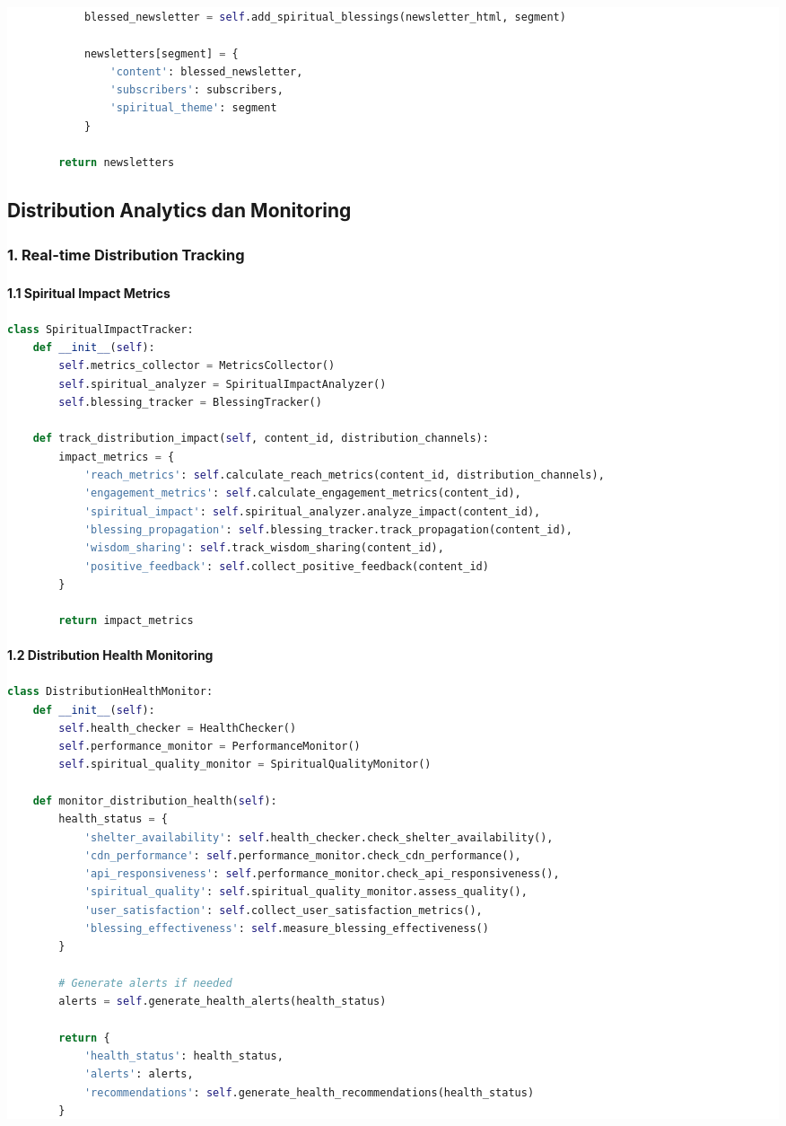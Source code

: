 ```python
            blessed_newsletter = self.add_spiritual_blessings(newsletter_html, segment)
            
            newsletters[segment] = {
                'content': blessed_newsletter,
                'subscribers': subscribers,
                'spiritual_theme': segment
            }
        
        return newsletters
```

## Distribution Analytics dan Monitoring

### 1. Real-time Distribution Tracking

#### 1.1 Spiritual Impact Metrics
```python
class SpiritualImpactTracker:
    def __init__(self):
        self.metrics_collector = MetricsCollector()
        self.spiritual_analyzer = SpiritualImpactAnalyzer()
        self.blessing_tracker = BlessingTracker()
    
    def track_distribution_impact(self, content_id, distribution_channels):
        impact_metrics = {
            'reach_metrics': self.calculate_reach_metrics(content_id, distribution_channels),
            'engagement_metrics': self.calculate_engagement_metrics(content_id),
            'spiritual_impact': self.spiritual_analyzer.analyze_impact(content_id),
            'blessing_propagation': self.blessing_tracker.track_propagation(content_id),
            'wisdom_sharing': self.track_wisdom_sharing(content_id),
            'positive_feedback': self.collect_positive_feedback(content_id)
        }
        
        return impact_metrics
```

#### 1.2 Distribution Health Monitoring
```python
class DistributionHealthMonitor:
    def __init__(self):
        self.health_checker = HealthChecker()
        self.performance_monitor = PerformanceMonitor()
        self.spiritual_quality_monitor = SpiritualQualityMonitor()
    
    def monitor_distribution_health(self):
        health_status = {
            'shelter_availability': self.health_checker.check_shelter_availability(),
            'cdn_performance': self.performance_monitor.check_cdn_performance(),
            'api_responsiveness': self.performance_monitor.check_api_responsiveness(),
            'spiritual_quality': self.spiritual_quality_monitor.assess_quality(),
            'user_satisfaction': self.collect_user_satisfaction_metrics(),
            'blessing_effectiveness': self.measure_blessing_effectiveness()
        }
        
        # Generate alerts if needed
        alerts = self.generate_health_alerts(health_status)
        
        return {
            'health_status': health_status,
            'alerts': alerts,
            'recommendations': self.generate_health_recommendations(health_status)
        }
```